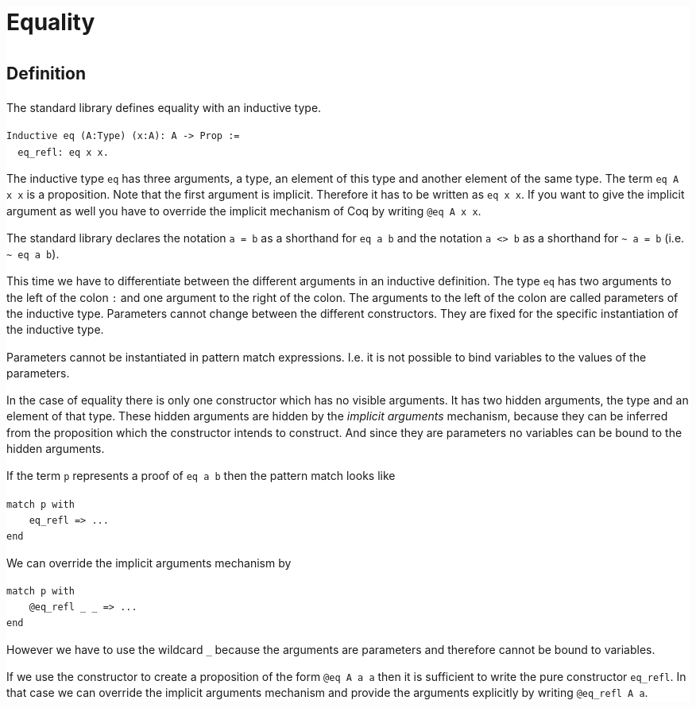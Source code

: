 # Equality

## Definition

The standard library defines equality with an inductive type.

    Inductive eq (A:Type) (x:A): A -> Prop :=
      eq_refl: eq x x.

The inductive type `eq` has three arguments, a type, an element of this type
and another element of the same type. The term `eq A x x` is a
proposition. Note that the first argument is implicit. Therefore it has to be
written as `eq x x`. If you want to give the implicit argument as well you
have to override the implicit mechanism of Coq by writing `@eq A x x`.

The standard library declares the notation `a = b` as a shorthand for `eq a
b` and the notation `a <> b` as a shorthand for `~ a = b` (i.e. `~ eq a b`).


This time we have to differentiate between the different arguments in an
inductive definition. The type `eq` has two arguments to the left of the colon
`:` and one argument to the right of the colon. The arguments to the left of
the colon are called parameters of the inductive type. Parameters cannot
change between the different constructors. They are fixed for the specific
instantiation of the inductive type.

Parameters cannot be instantiated in pattern match expressions. I.e. it is not
possible to bind variables to the values of the parameters.

In the case of equality there is only one constructor which has no visible
arguments. It has two hidden arguments, the type and an element of that
type. These hidden arguments are hidden by the _implicit arguments_
mechanism, because they can be inferred from the proposition which the
constructor intends to construct. And since they are parameters no variables
can be bound to the hidden arguments.

If the term `p` represents a proof of `eq a b` then the pattern match looks
like

    match p with
        eq_refl => ...
    end

We can override the implicit arguments mechanism by

    match p with
        @eq_refl _ _ => ...
    end

However we have to use the wildcard `_` because the arguments are parameters
and therefore cannot be bound to variables.

If we use the constructor to create a proposition of the form `@eq A a a` then
it is sufficient to write the pure constructor `eq_refl`. In that case we can
override the implicit arguments mechanism and provide the arguments
explicitly by writing `@eq_refl A a`.
